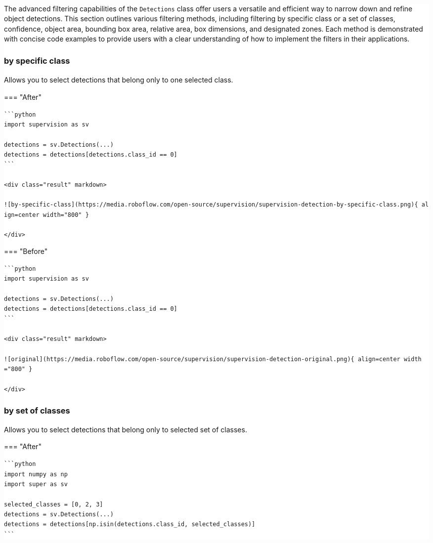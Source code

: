 The advanced filtering capabilities of the `Detections` class offer users a versatile and efficient way to narrow down
and refine object detections. This section outlines various filtering methods, including filtering by specific class
or a set of classes, confidence, object area, bounding box area, relative area, box dimensions, and designated zones.
Each method is demonstrated with concise code examples to provide users with a clear understanding of how to implement
the filters in their applications.

### by specific class

Allows you to select detections that belong only to one selected class.

=== "After"

    ```python
    import supervision as sv

    detections = sv.Detections(...)
    detections = detections[detections.class_id == 0]
    ```

    <div class="result" markdown>

    ![by-specific-class](https://media.roboflow.com/open-source/supervision/supervision-detection-by-specific-class.png){ align=center width="800" }

    </div>

=== "Before"

    ```python
    import supervision as sv

    detections = sv.Detections(...)
    detections = detections[detections.class_id == 0]
    ```

    <div class="result" markdown>

    ![original](https://media.roboflow.com/open-source/supervision/supervision-detection-original.png){ align=center width="800" }

    </div>


### by set of classes

Allows you to select detections that belong only to selected set of classes.

=== "After"

    ```python
    import numpy as np
    import super as sv

    selected_classes = [0, 2, 3]
    detections = sv.Detections(...)
    detections = detections[np.isin(detections.class_id, selected_classes)]
    ```
